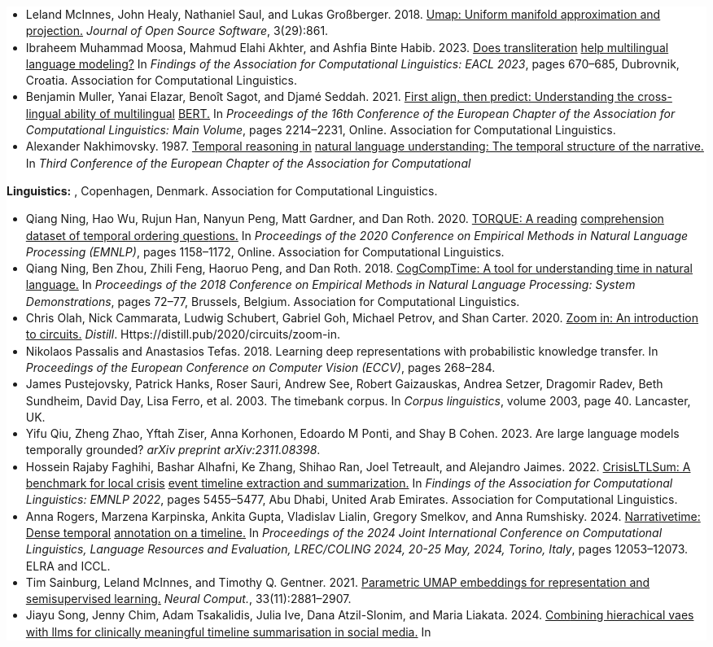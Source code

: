- <span id="page-9-11"></span>Leland McInnes, John Healy, Nathaniel Saul, and Lukas Großberger. 2018. [Umap: Uniform manifold ap](https://doi.org/10.21105/joss.00861)[proximation and projection.](https://doi.org/10.21105/joss.00861) *Journal of Open Source Software*, 3(29):861.
- <span id="page-9-16"></span>Ibraheem Muhammad Moosa, Mahmud Elahi Akhter, and Ashfia Binte Habib. 2023. [Does transliteration](https://doi.org/10.18653/v1/2023.findings-eacl.50) [help multilingual language modeling?](https://doi.org/10.18653/v1/2023.findings-eacl.50) In *Findings of the Association for Computational Linguistics: EACL 2023*, pages 670–685, Dubrovnik, Croatia. Association for Computational Linguistics.
- <span id="page-9-14"></span>Benjamin Muller, Yanai Elazar, Benoît Sagot, and Djamé Seddah. 2021. [First align, then predict: Un](https://doi.org/10.18653/v1/2021.eacl-main.189)[derstanding the cross-lingual ability of multilingual](https://doi.org/10.18653/v1/2021.eacl-main.189) [BERT.](https://doi.org/10.18653/v1/2021.eacl-main.189) In *Proceedings of the 16th Conference of the European Chapter of the Association for Computational Linguistics: Main Volume*, pages 2214–2231, Online. Association for Computational Linguistics.
- <span id="page-9-4"></span>Alexander Nakhimovsky. 1987. [Temporal reasoning in](https://aclanthology.org/E87-1042) [natural language understanding: The temporal struc](https://aclanthology.org/E87-1042)[ture of the narrative.](https://aclanthology.org/E87-1042) In *Third Conference of the European Chapter of the Association for Computational*

**Linguistics:** , Copenhagen, Denmark. Association for Computational Linguistics.

- <span id="page-10-9"></span>Qiang Ning, Hao Wu, Rujun Han, Nanyun Peng, Matt Gardner, and Dan Roth. 2020. [TORQUE: A reading](https://doi.org/10.18653/v1/2020.emnlp-main.88) [comprehension dataset of temporal ordering ques](https://doi.org/10.18653/v1/2020.emnlp-main.88)[tions.](https://doi.org/10.18653/v1/2020.emnlp-main.88) In *Proceedings of the 2020 Conference on Empirical Methods in Natural Language Processing (EMNLP)*, pages 1158–1172, Online. Association for Computational Linguistics.
- <span id="page-10-11"></span>Qiang Ning, Ben Zhou, Zhili Feng, Haoruo Peng, and Dan Roth. 2018. [CogCompTime: A tool for under](https://doi.org/10.18653/v1/D18-2013)[standing time in natural language.](https://doi.org/10.18653/v1/D18-2013) In *Proceedings of the 2018 Conference on Empirical Methods in Natural Language Processing: System Demonstrations*, pages 72–77, Brussels, Belgium. Association for Computational Linguistics.
- <span id="page-10-18"></span>Chris Olah, Nick Cammarata, Ludwig Schubert, Gabriel Goh, Michael Petrov, and Shan Carter. 2020. [Zoom in: An introduction to circuits.](https://doi.org/10.23915/distill.00024.001) *Distill*. Https://distill.pub/2020/circuits/zoom-in.
- <span id="page-10-14"></span>Nikolaos Passalis and Anastasios Tefas. 2018. Learning deep representations with probabilistic knowledge transfer. In *Proceedings of the European Conference on Computer Vision (ECCV)*, pages 268–284.
- <span id="page-10-12"></span>James Pustejovsky, Patrick Hanks, Roser Sauri, Andrew See, Robert Gaizauskas, Andrea Setzer, Dragomir Radev, Beth Sundheim, David Day, Lisa Ferro, et al. 2003. The timebank corpus. In *Corpus linguistics*, volume 2003, page 40. Lancaster, UK.
- <span id="page-10-8"></span>Yifu Qiu, Zheng Zhao, Yftah Ziser, Anna Korhonen, Edoardo M Ponti, and Shay B Cohen. 2023. Are large language models temporally grounded? *arXiv preprint arXiv:2311.08398*.
- <span id="page-10-1"></span>Hossein Rajaby Faghihi, Bashar Alhafni, Ke Zhang, Shihao Ran, Joel Tetreault, and Alejandro Jaimes. 2022. [CrisisLTLSum: A benchmark for local crisis](https://doi.org/10.18653/v1/2022.findings-emnlp.400) [event timeline extraction and summarization.](https://doi.org/10.18653/v1/2022.findings-emnlp.400) In *Findings of the Association for Computational Linguistics: EMNLP 2022*, pages 5455–5477, Abu Dhabi, United Arab Emirates. Association for Computational Linguistics.
- <span id="page-10-6"></span>Anna Rogers, Marzena Karpinska, Ankita Gupta, Vladislav Lialin, Gregory Smelkov, and Anna Rumshisky. 2024. [Narrativetime: Dense temporal](https://aclanthology.org/2024.lrec-main.1054) [annotation on a timeline.](https://aclanthology.org/2024.lrec-main.1054) In *Proceedings of the 2024 Joint International Conference on Computational Linguistics, Language Resources and Evaluation, LREC/COLING 2024, 20-25 May, 2024, Torino, Italy*, pages 12053–12073. ELRA and ICCL.
- <span id="page-10-16"></span>Tim Sainburg, Leland McInnes, and Timothy Q. Gentner. 2021. [Parametric UMAP embeddings for repre](https://doi.org/10.1162/NECO_A_01434)[sentation and semisupervised learning.](https://doi.org/10.1162/NECO_A_01434) *Neural Comput.*, 33(11):2881–2907.
- <span id="page-10-2"></span>Jiayu Song, Jenny Chim, Adam Tsakalidis, Julia Ive, Dana Atzil-Slonim, and Maria Liakata. 2024. [Com](https://doi.org/10.18653/V1/2024.FINDINGS-ACL.873)[bining hierachical vaes with llms for clinically mean](https://doi.org/10.18653/V1/2024.FINDINGS-ACL.873)[ingful timeline summarisation in social media.](https://doi.org/10.18653/V1/2024.FINDINGS-ACL.873) In
